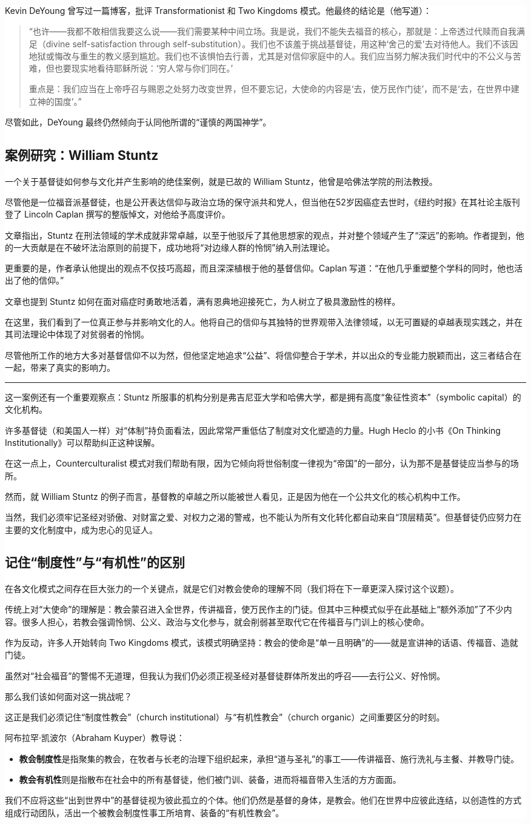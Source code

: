 Kevin DeYoung 曾写过一篇博客，批评 Transformationist 和 Two Kingdoms 模式。他最终的结论是（他写道）：

> “也许——我都不敢相信我要这么说——我们需要某种中间立场。我是说，我们不能失去福音的核心，那就是：上帝透过代赎而自我满足（divine self-satisfaction through self-substitution）。我们也不该羞于挑战基督徒，用这种‘舍己的爱’去对待他人。我们不该因地狱或悔改与重生的教义感到尴尬。我们也不该惧怕去行善，尤其是对信仰家庭中的人。我们应当努力解决我们时代中的不公义与苦难，但也要现实地看待耶稣所说：‘穷人常与你们同在。’
>
> 重点是：我们应当在上帝呼召与赐恩之处努力改变世界，但不要忘记，大使命的内容是‘去，使万民作门徒’，而不是‘去，在世界中建立神的国度’。”

尽管如此，DeYoung 最终仍然倾向于认同他所谓的“谨慎的两国神学”。

## 案例研究：William Stuntz

一个关于基督徒如何参与文化并产生影响的绝佳案例，就是已故的 William Stuntz，他曾是哈佛法学院的刑法教授。

尽管他是一位福音派基督徒，也是公开表达信仰与政治立场的保守派共和党人，但当他在52岁因癌症去世时，《纽约时报》在其社论主版刊登了 Lincoln Caplan 撰写的整版悼文，对他给予高度评价。

文章指出，Stuntz 在刑法领域的学术成就非常卓越，以至于他驳斥了其他思想家的观点，并对整个领域产生了“深远”的影响。作者提到，他的一大贡献是在不破坏法治原则的前提下，成功地将“对边缘人群的怜悯”纳入刑法理论。

更重要的是，作者承认他提出的观点不仅技巧高超，而且深深植根于他的基督信仰。Caplan 写道：“在他几乎重塑整个学科的同时，他也活出了他的信仰。”

文章也提到 Stuntz 如何在面对癌症时勇敢地活着，满有恩典地迎接死亡，为人树立了极具激励性的榜样。

在这里，我们看到了一位真正参与并影响文化的人。他将自己的信仰与其独特的世界观带入法律领域，以无可置疑的卓越表现实践之，并在其司法理论中体现了对贫弱者的怜悯。

尽管他所工作的地方大多对基督信仰不以为然，但他坚定地追求“公益”、将信仰整合于学术，并以出众的专业能力脱颖而出，这三者结合在一起，带来了真实的影响力。

---

这一案例还有一个重要观察点：Stuntz 所服事的机构分别是弗吉尼亚大学和哈佛大学，都是拥有高度“象征性资本”（symbolic capital）的文化机构。

许多基督徒（和美国人一样）对“体制”持负面看法，因此常常严重低估了制度对文化塑造的力量。Hugh Heclo 的小书《On Thinking Institutionally》可以帮助纠正这种误解。

在这一点上，Counterculturalist 模式对我们帮助有限，因为它倾向将世俗制度一律视为“帝国”的一部分，认为那不是基督徒应当参与的场所。

然而，就 William Stuntz 的例子而言，基督教的卓越之所以能被世人看见，正是因为他在一个公共文化的核心机构中工作。

当然，我们必须牢记圣经对骄傲、对财富之爱、对权力之渴的警戒，也不能认为所有文化转化都自动来自“顶层精英”。但基督徒仍应努力在主要的文化制度中，成为忠心的见证人。

## 记住“制度性”与“有机性”的区别

在各文化模式之间存在巨大张力的一个关键点，就是它们对教会使命的理解不同（我们将在下一章更深入探讨这个议题）。

传统上对“大使命”的理解是：教会蒙召进入全世界，传讲福音，使万民作主的门徒。但其中三种模式似乎在此基础上“额外添加”了不少内容。很多人担心，若教会强调怜悯、公义、政治与文化参与，就会削弱甚至取代它在传福音与门训上的核心使命。

作为反动，许多人开始转向 Two Kingdoms 模式，该模式明确坚持：教会的使命是“单一且明确”的——就是宣讲神的话语、传福音、造就门徒。

虽然对“社会福音”的警惕不无道理，但我认为我们仍必须正视圣经对基督徒群体所发出的呼召——去行公义、好怜悯。

那么我们该如何面对这一挑战呢？

这正是我们必须记住“制度性教会”（church institutional）与“有机性教会”（church organic）之间重要区分的时刻。

阿布拉罕·凯波尔（Abraham Kuyper）教导说：

* **教会制度性**是指聚集的教会，在牧者与长老的治理下组织起来，承担“道与圣礼”的事工——传讲福音、施行洗礼与主餐、并教导门徒。

* **教会有机性**则是指散布在社会中的所有基督徒，他们被门训、装备，进而将福音带入生活的方方面面。

我们不应将这些“出到世界中”的基督徒视为彼此孤立的个体。他们仍然是基督的身体，是教会。他们在世界中应彼此连结，以创造性的方式组成行动团队，活出一个被教会制度性事工所培育、装备的“有机性教会”。
